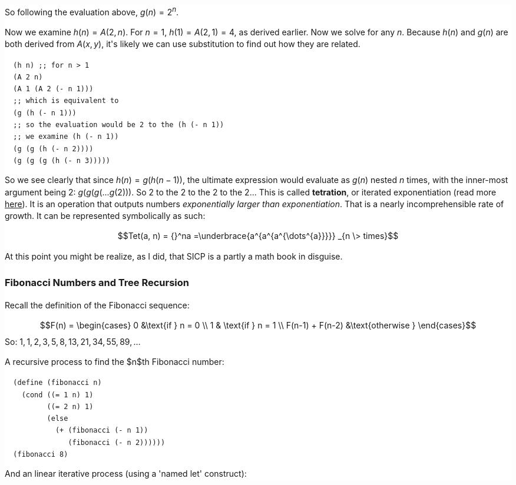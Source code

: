 So following the evaluation above, $g(n) = 2^{n}$.

Now we examine $h(n) = A(2,n)$. For $n=1$, $h(1) = A(2,1) = 4$, as
derived earlier. Now we solve for any $n$. Because $h(n)$ and $g(n)$ are
both derived from $A(x,y)$, it's likely we can use substitution to find
out how they are related.

``` {.scheme}
  (h n) ;; for n > 1
  (A 2 n)
  (A 1 (A 2 (- n 1)))
  ;; which is equivalent to
  (g (h (- n 1)))
  ;; so the evaluation would be 2 to the (h (- n 1))
  ;; we examine (h (- n 1))
  (g (g (h (- n 2))))
  (g (g (g (h (- n 3)))))
```

So we see clearly that since $h(n) = g(h(n-1))$, the ultimate expression
would evaluate as $g(n)$ nested $n$ times, with the inner-most argument
being 2: $g(g(g(...g(2)))$. So 2 to the 2 to the 2 to the 2... This is
called **tetration**, or iterated exponentiation (read more
[here](http://en.wikipedia.org/wiki/Tetration)). It is an operation that
outputs numbers *exponentially larger than exponentiation*. That is a
nearly incomprehensible rate of growth. It can be represented
symbolically as such:

$$Tet(a, n) = {}^na =\underbrace{a^{a^{a^{\dots^{a}}}}}
_{n \> times}$$

At this point you might be realize, as I did, that SICP is a partly a
math book in disguise.

### Fibonacci Numbers and Tree Recursion

Recall the definition of the Fibonacci sequence:

$$F(n) = \begin{cases} 0 &\text{if } n = 0 \\
                       1 & \text{if } n = 1 \\
    F(n-1) + F(n-2) &\text{otherwise } \end{cases}$$ So:
$1,1,2,3,5,8,13,21,34,55,89,\dots$

A recursive process to find the \$n\$th Fibonacci number:

``` {.scheme}
  (define (fibonacci n)
    (cond ((= 1 n) 1)
          ((= 2 n) 1)
          (else
            (+ (fibonacci (- n 1))
               (fibonacci (- n 2))))))
  (fibonacci 8)
```

And an linear iterative process (using a 'named let' construct):
